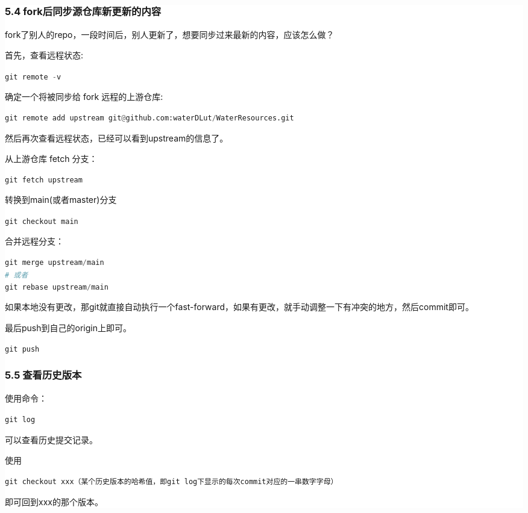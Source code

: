 ### 5.4 fork后同步源仓库新更新的内容

fork了别人的repo，一段时间后，别人更新了，想要同步过来最新的内容，应该怎么做？

首先，查看远程状态:

```Python
git remote -v
```

确定一个将被同步给 fork 远程的上游仓库:

```Python
git remote add upstream git@github.com:waterDLut/WaterResources.git
```

然后再次查看远程状态，已经可以看到upstream的信息了。

从上游仓库 fetch 分支：

```Python
git fetch upstream
```

转换到main(或者master)分支

```Python
git checkout main
```

合并远程分支：

```Python
git merge upstream/main
# 或者
git rebase upstream/main
```

如果本地没有更改，那git就直接自动执行一个fast-forward，如果有更改，就手动调整一下有冲突的地方，然后commit即可。

最后push到自己的origin上即可。

```Python
git push
```

### 5.5 查看历史版本

使用命令：

```Python
git log
```

可以查看历史提交记录。

使用

```Python
git checkout xxx（某个历史版本的哈希值，即git log下显示的每次commit对应的一串数字字母）
```

即可回到xxx的那个版本。
